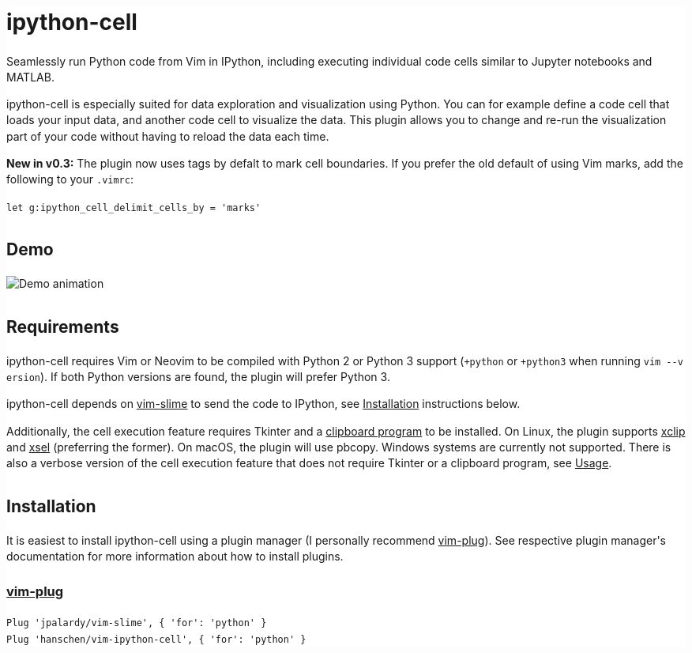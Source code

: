 ipython-cell
============

Seamlessly run Python code from Vim in IPython, including executing individual
code cells similar to Jupyter notebooks and MATLAB.

ipython-cell is especially suited for data exploration and visualization using
Python. You can for example define a code cell that loads your input data, and
another code cell to visualize the data. This plugin allows you to change and
re-run the visualization part of your code without having to reload the data
each time.

**New in v0.3:**
The plugin now uses tags by defalt to mark cell boundaries. If you prefer the
old default of using Vim marks, add the following to your `.vimrc`:

    let g:ipython_cell_delimit_cells_by = 'marks'


Demo
----

![Demo animation](../assets/ipython-cell-demo.gif?raw=true)


Requirements
------------

ipython-cell requires Vim or Neovim to be compiled with Python 2 or Python 3
support (`+python` or `+python3` when running `vim --version`). If both Python
versions are found, the plugin will prefer Python 3.

ipython-cell depends on [vim-slime] to send the code to IPython, see
[Installation](#installation) instructions below.

Additionally, the cell execution feature requires Tkinter and a
[clipboard program](#supported-clipboard-programs) to be installed.
On Linux, the plugin supports [xclip] and [xsel] (preferring the former).
On macOS, the plugin will use pbcopy.
Windows systems are currently not supported.
There is also a verbose version of the cell execution feature that does not
require Tkinter or a clipboard program, see [Usage](#usage).

[xclip]: https://github.com/astrand/xclip
[xsel]: https://github.com/kfish/xsel
[vim-slime]: https://github.com/jpalardy/vim-slime


Installation
------------

It is easiest to install ipython-cell using a plugin manager (I personally
recommend [vim-plug]). See respective plugin manager's documentation for more
information about how to install plugins.


### [vim-plug]

~~~vim
Plug 'jpalardy/vim-slime', { 'for': 'python' }
Plug 'hanschen/vim-ipython-cell', { 'for': 'python' }
~~~


[vim-plug]: https://github.com/junegunn/vim-plug
[Vundle]: https://github.com/VundleVim/Vundle.vim
[NeoBundle]: https://github.com/Shougo/neobundle.vim
[Dein]: https://github.com/Shougo/dein.vim
[Pathogen]: https://github.com/tpope/vim-pathogen
[neovim]: https://pypi.org/project/neovim/
[tslime\_ipython]: https://github.com/eldridgejm/tslime_ipython
[vim-ipython]: https://github.com/ivanov/vim-ipython
[nvim-ipy]: https://github.com/bfredl/nvim-ipy
[vim-tmux-navigator]: https://github.com/christoomey/vim-tmux-navigator
[vim-signature]: https://github.com/kshenoy/vim-signature
[tslime\_ipython]: https://github.com/eldridgejm/tslime_ipython
[YouCompleteMe]: https://github.com/Valloric/YouCompleteMe